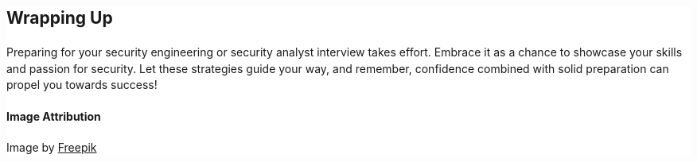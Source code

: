 ## Wrapping Up
Preparing for your security engineering or security analyst interview takes effort. Embrace it as a chance to showcase your skills and passion for security. Let these strategies guide your way, and remember, confidence combined with solid preparation can propel you towards success!

#### Image Attribution

Image by [Freepik](https://www.freepik.com/free-photo/medium-shot-woman-working-computer_40132873.htm#query=cybersecurity%20career&position=1&from_view=keyword&track=ais&uuid=a69bef73-7259-47d8-839e-642ea0101d4b)